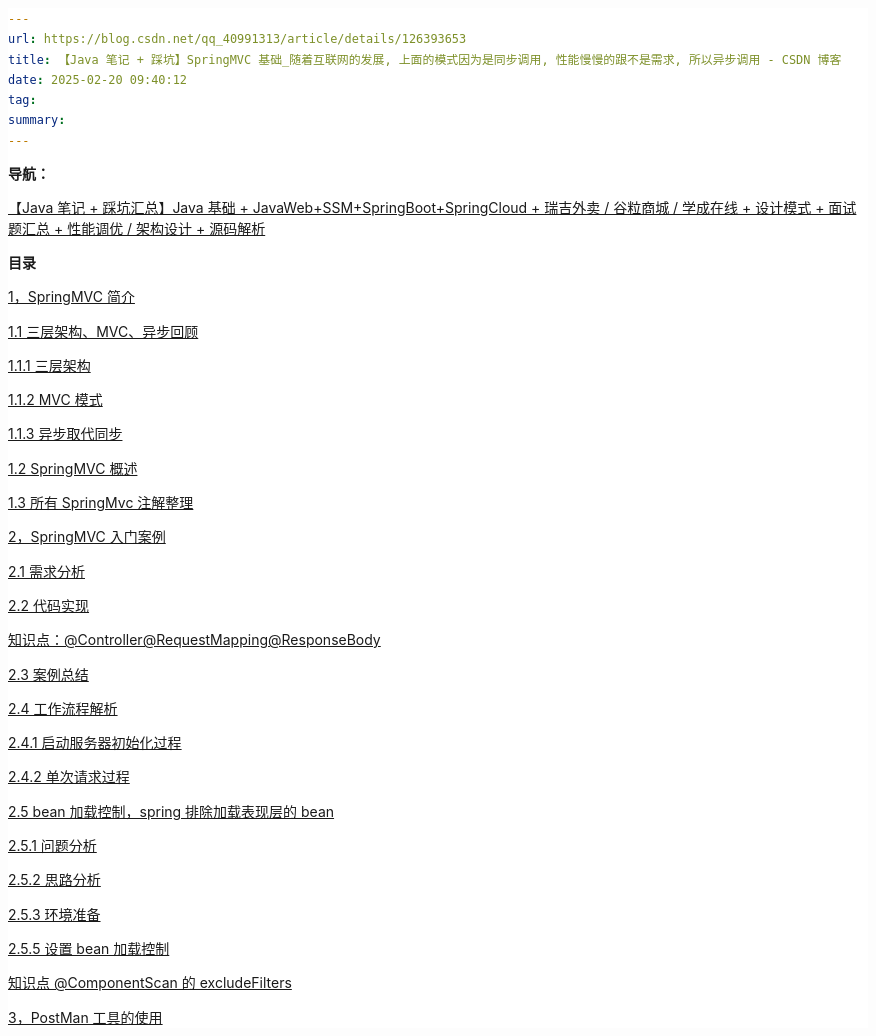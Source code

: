 ```yaml
---
url: https://blog.csdn.net/qq_40991313/article/details/126393653
title: 【Java 笔记 + 踩坑】SpringMVC 基础_随着互联网的发展, 上面的模式因为是同步调用, 性能慢慢的跟不是需求, 所以异步调用 - CSDN 博客
date: 2025-02-20 09:40:12
tag: 
summary: 
---
```

 **导航：**

[【Java 笔记 + 踩坑汇总】Java 基础 + JavaWeb+SSM+SpringBoot+SpringCloud + 瑞吉外卖 / 谷粒商城 / 学成在线 + 设计模式 + 面试题汇总 + 性能调优 / 架构设计 + 源码解析](https://blog.csdn.net/qq_40991313/article/details/126646289?csdn_share_tail=%7B%22type%22%3A%22blog%22%2C%22rType%22%3A%22article%22%2C%22rId%22%3A%22126646289%22%2C%22source%22%3A%22qq_40991313%22%7D "【Java笔记+踩坑汇总】Java基础+JavaWeb+SSM+SpringBoot+SpringCloud+瑞吉外卖/谷粒商城/学成在线+设计模式+面试题汇总+性能调优/架构设计+源码解析")

**目录**

[1，SpringMVC 简介](#t0)

[1.1 三层架构、MVC、异步回顾](#t1)

[1.1.1 三层架构](#t2)

[1.1.2 MVC 模式](#t3)

[1.1.3 异步取代同步](#t4)

[1.2 SpringMVC 概述](#t5)

[1.3 所有 SpringMvc 注解整理](#t6)

[2，SpringMVC 入门案例](#t7)

[2.1 需求分析](#t8)

[2.2 代码实现](#t9)

[知识点：@Controller@RequestMapping@ResponseBody](#t10)

[2.3 案例总结](#t11)

[2.4 工作流程解析](#t12)

[2.4.1 启动服务器初始化过程](#t13)

[2.4.2 单次请求过程](#t14)

[2.5 bean 加载控制，spring 排除加载表现层的 bean](#t15)

[2.5.1 问题分析](#t16)

[2.5.2 思路分析](#t17)

[2.5.3 环境准备](#t18)

[2.5.5 设置 bean 加载控制](#t19)

[知识点 @ComponentScan 的 excludeFilters](#t20)

[3，PostMan 工具的使用](#t21)
